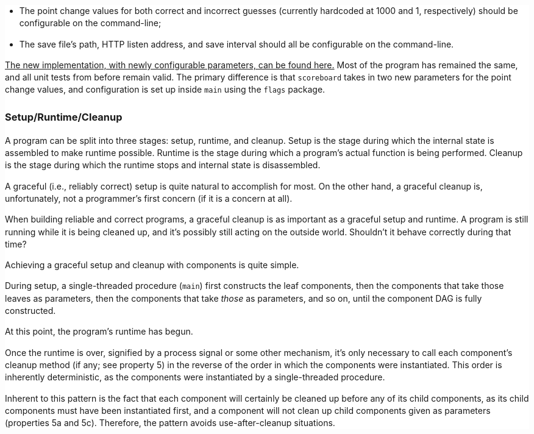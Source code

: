 <ul>
  <li>
    <p>The point change values for both correct and incorrect guesses (currently
hardcoded at 1000 and 1, respectively) should be configurable on the
command-line;</p>
  </li>
  <li>
    <p>The save file’s path, HTTP listen address, and save interval should all be
configurable on the command-line.</p>
  </li>
</ul>

<p><a href="/assets/component-oriented-design/v2/main.html">The new implementation, with newly configurable parameters, can be found
here.</a> Most of the program has
remained the same, and all unit tests from before remain valid. The primary
difference is that <code class="language-plaintext highlighter-rouge">scoreboard</code> takes in two new parameters for the point change
values, and configuration is set up inside <code class="language-plaintext highlighter-rouge">main</code> using the <code class="language-plaintext highlighter-rouge">flags</code> package.</p>

<h3 id="setupruntimecleanup">Setup/Runtime/Cleanup</h3>

<p>A program can be split into three stages: setup, runtime, and cleanup. Setup is
the stage during which the internal state is assembled to make runtime possible.
Runtime is the stage during which a program’s actual function is being
performed. Cleanup is the stage during which the runtime stops and internal
state is disassembled.</p>

<p>A graceful (i.e., reliably correct) setup is quite natural to accomplish for
most. On the other hand, a graceful cleanup is, unfortunately, not a programmer’s
first concern (if it is a concern at all).</p>

<p>When building reliable and correct programs, a graceful cleanup is as important
as a graceful setup and runtime. A program is still running while it is being
cleaned up, and it’s possibly still acting on the outside world. Shouldn’t
it behave correctly during that time?</p>

<p>Achieving a graceful setup and cleanup with components is quite simple.</p>

<p>During setup, a single-threaded procedure (<code class="language-plaintext highlighter-rouge">main</code>) first constructs the leaf
components, then the components that take those leaves as parameters, then the
components that take <em>those</em> as parameters, and so on, until the component DAG
is fully constructed.</p>

<p>At this point, the program’s runtime has begun.</p>

<p>Once the runtime is over, signified by a process signal or some other mechanism,
it’s only necessary to call each component’s cleanup method (if any; see
property 5) in the reverse of the order in which the components were
instantiated.  This order is inherently deterministic, as the components were
instantiated by a single-threaded procedure.</p>

<p>Inherent to this pattern is the fact that each component will certainly be
cleaned up before any of its child components, as its child components must have
been instantiated first, and a component will not clean up child components
given as parameters (properties 5a and 5c). Therefore, the pattern avoids
use-after-cleanup situations.</p>
